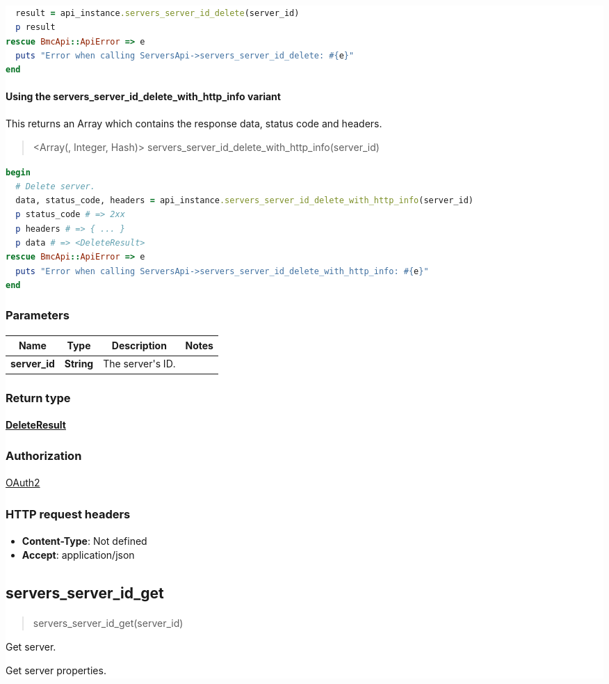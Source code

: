 ```ruby
  result = api_instance.servers_server_id_delete(server_id)
  p result
rescue BmcApi::ApiError => e
  puts "Error when calling ServersApi->servers_server_id_delete: #{e}"
end
```

#### Using the servers_server_id_delete_with_http_info variant

This returns an Array which contains the response data, status code and headers.

> <Array(<DeleteResult>, Integer, Hash)> servers_server_id_delete_with_http_info(server_id)

```ruby
begin
  # Delete server.
  data, status_code, headers = api_instance.servers_server_id_delete_with_http_info(server_id)
  p status_code # => 2xx
  p headers # => { ... }
  p data # => <DeleteResult>
rescue BmcApi::ApiError => e
  puts "Error when calling ServersApi->servers_server_id_delete_with_http_info: #{e}"
end
```

### Parameters

| Name | Type | Description | Notes |
| ---- | ---- | ----------- | ----- |
| **server_id** | **String** | The server&#39;s ID. |  |

### Return type

[**DeleteResult**](DeleteResult.md)

### Authorization

[OAuth2](../README.md#OAuth2)

### HTTP request headers

- **Content-Type**: Not defined
- **Accept**: application/json


## servers_server_id_get

> <Server> servers_server_id_get(server_id)

Get server.

Get server properties.
